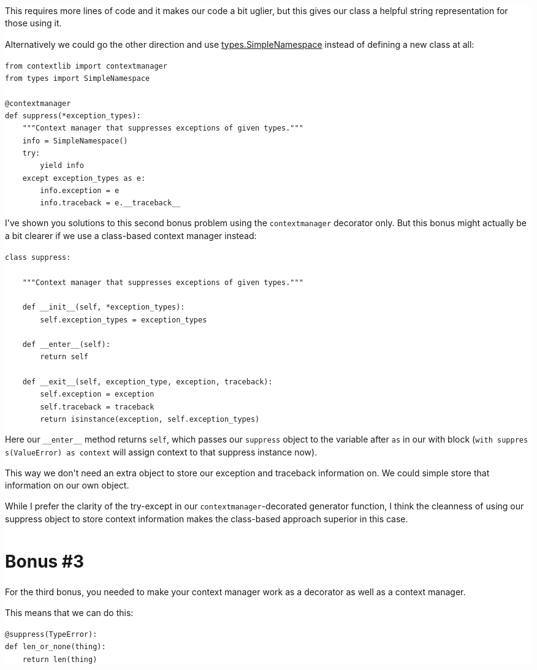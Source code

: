 This requires more lines of code and it makes our code a bit uglier, but this gives our class a helpful string representation for those using it.

Alternatively we could go the other direction and use [types.SimpleNamespace](https://docs.python.org/3/library/types.html#types.SimpleNamespace) instead of defining a new class at all:

    from contextlib import contextmanager
    from types import SimpleNamespace

    @contextmanager
    def suppress(*exception_types):
        """Context manager that suppresses exceptions of given types."""
        info = SimpleNamespace()
        try:
            yield info
        except exception_types as e:
            info.exception = e
            info.traceback = e.__traceback__

I've shown you solutions to this second bonus problem using the `contextmanager` decorator only. But this bonus might actually be a bit clearer if we use a class-based context manager instead:

    class suppress:

        """Context manager that suppresses exceptions of given types."""

        def __init__(self, *exception_types):
            self.exception_types = exception_types

        def __enter__(self):
            return self

        def __exit__(self, exception_type, exception, traceback):
            self.exception = exception
            self.traceback = traceback
            return isinstance(exception, self.exception_types)

Here our `__enter__` method returns `self`, which passes our `suppress` object to the variable after `as` in our with block (`with suppress(ValueError) as context` will assign context to that suppress instance now).

This way we don't need an extra object to store our exception and traceback information on. We could simple store that information on our own object.

While I prefer the clarity of the try-except in our `contextmanager`-decorated generator function, I think the cleanness of using our suppress object to store context information makes the class-based approach superior in this case.

# Bonus #3

For the third bonus, you needed to make your context manager work as a decorator as well as a context manager.

This means that we can do this:

    @suppress(TypeError):
    def len_or_none(thing):
        return len(thing)
